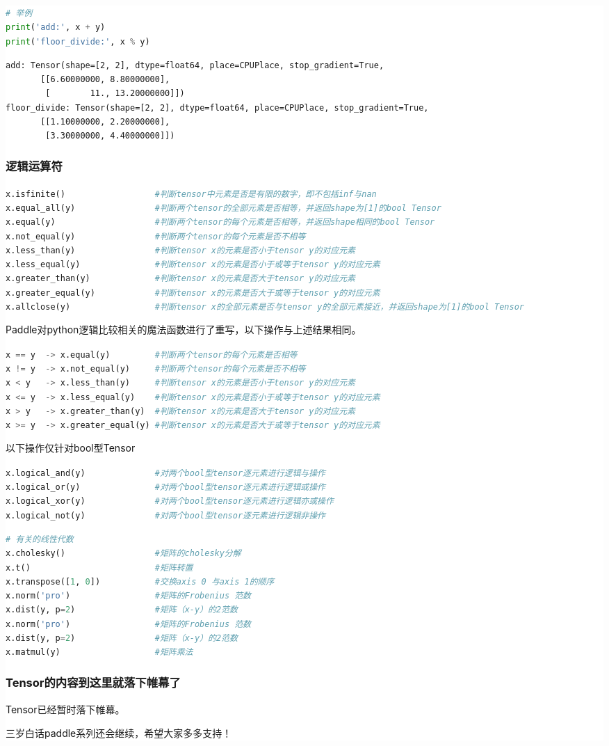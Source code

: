
```python
# 举例
print('add:', x + y)
print('floor_divide:', x % y)
```

    add: Tensor(shape=[2, 2], dtype=float64, place=CPUPlace, stop_gradient=True,
           [[6.60000000, 8.80000000],
            [        11., 13.20000000]])
    floor_divide: Tensor(shape=[2, 2], dtype=float64, place=CPUPlace, stop_gradient=True,
           [[1.10000000, 2.20000000],
            [3.30000000, 4.40000000]])


### 逻辑运算符


```python
x.isfinite()                  #判断tensor中元素是否是有限的数字，即不包括inf与nan
x.equal_all(y)                #判断两个tensor的全部元素是否相等，并返回shape为[1]的bool Tensor
x.equal(y)                    #判断两个tensor的每个元素是否相等，并返回shape相同的bool Tensor
x.not_equal(y)                #判断两个tensor的每个元素是否不相等
x.less_than(y)                #判断tensor x的元素是否小于tensor y的对应元素
x.less_equal(y)               #判断tensor x的元素是否小于或等于tensor y的对应元素
x.greater_than(y)             #判断tensor x的元素是否大于tensor y的对应元素
x.greater_equal(y)            #判断tensor x的元素是否大于或等于tensor y的对应元素
x.allclose(y)                 #判断tensor x的全部元素是否与tensor y的全部元素接近，并返回shape为[1]的bool Tensor
```

Paddle对python逻辑比较相关的魔法函数进行了重写，以下操作与上述结果相同。


```python
x == y  -> x.equal(y)         #判断两个tensor的每个元素是否相等
x != y  -> x.not_equal(y)     #判断两个tensor的每个元素是否不相等
x < y   -> x.less_than(y)     #判断tensor x的元素是否小于tensor y的对应元素
x <= y  -> x.less_equal(y)    #判断tensor x的元素是否小于或等于tensor y的对应元素
x > y   -> x.greater_than(y)  #判断tensor x的元素是否大于tensor y的对应元素
x >= y  -> x.greater_equal(y) #判断tensor x的元素是否大于或等于tensor y的对应元素
```

以下操作仅针对bool型Tensor


```python
x.logical_and(y)              #对两个bool型tensor逐元素进行逻辑与操作
x.logical_or(y)               #对两个bool型tensor逐元素进行逻辑或操作
x.logical_xor(y)              #对两个bool型tensor逐元素进行逻辑亦或操作
x.logical_not(y)              #对两个bool型tensor逐元素进行逻辑非操作
```


```python
# 有关的线性代数
x.cholesky()                  #矩阵的cholesky分解
x.t()                         #矩阵转置
x.transpose([1, 0])           #交换axis 0 与axis 1的顺序
x.norm('pro')                 #矩阵的Frobenius 范数
x.dist(y, p=2)                #矩阵（x-y）的2范数
x.norm('pro')                 #矩阵的Frobenius 范数
x.dist(y, p=2)                #矩阵（x-y）的2范数
x.matmul(y)                   #矩阵乘法
```

### Tensor的内容到这里就落下帷幕了
Tensor已经暂时落下帷幕。

三岁白话paddle系列还会继续，希望大家多多支持！


